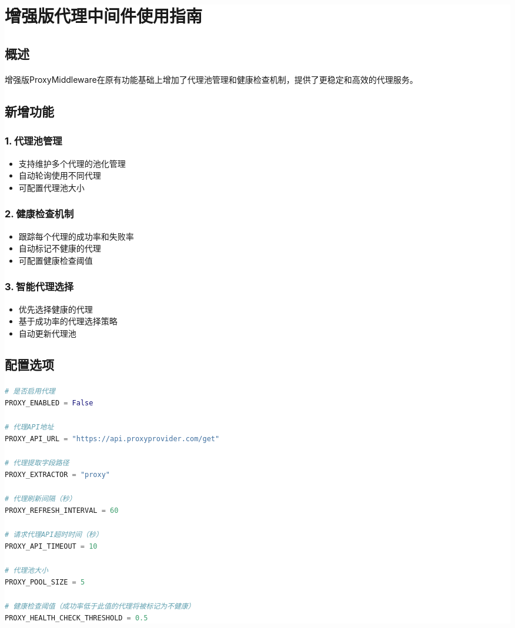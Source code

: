# 增强版代理中间件使用指南

## 概述

增强版ProxyMiddleware在原有功能基础上增加了代理池管理和健康检查机制，提供了更稳定和高效的代理服务。

## 新增功能

### 1. 代理池管理
- 支持维护多个代理的池化管理
- 自动轮询使用不同代理
- 可配置代理池大小

### 2. 健康检查机制
- 跟踪每个代理的成功率和失败率
- 自动标记不健康的代理
- 可配置健康检查阈值

### 3. 智能代理选择
- 优先选择健康的代理
- 基于成功率的代理选择策略
- 自动更新代理池

## 配置选项

```python
# 是否启用代理
PROXY_ENABLED = False

# 代理API地址
PROXY_API_URL = "https://api.proxyprovider.com/get"

# 代理提取字段路径
PROXY_EXTRACTOR = "proxy"

# 代理刷新间隔（秒）
PROXY_REFRESH_INTERVAL = 60

# 请求代理API超时时间（秒）
PROXY_API_TIMEOUT = 10

# 代理池大小
PROXY_POOL_SIZE = 5

# 健康检查阈值（成功率低于此值的代理将被标记为不健康）
PROXY_HEALTH_CHECK_THRESHOLD = 0.5
```
